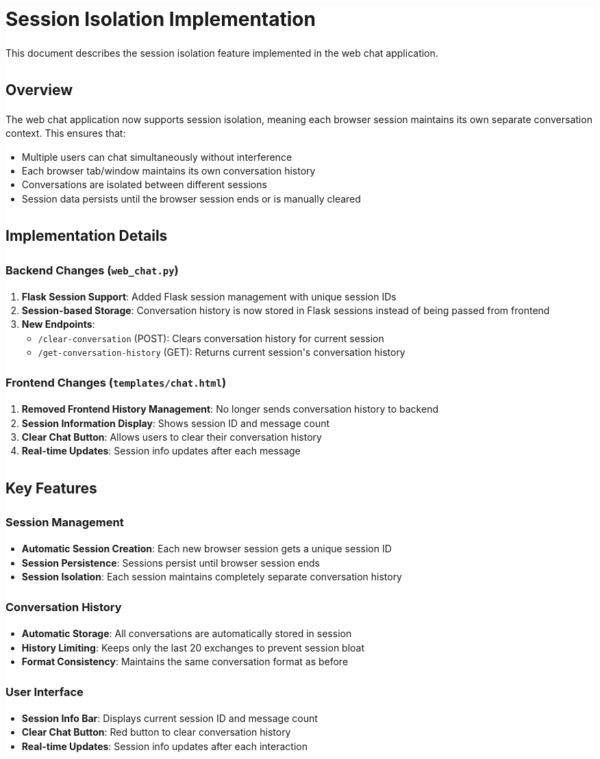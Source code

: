 # Session Isolation Implementation

This document describes the session isolation feature implemented in the web chat application.

## Overview

The web chat application now supports session isolation, meaning each browser session maintains its own separate conversation context. This ensures that:

- Multiple users can chat simultaneously without interference
- Each browser tab/window maintains its own conversation history
- Conversations are isolated between different sessions
- Session data persists until the browser session ends or is manually cleared

## Implementation Details

### Backend Changes (`web_chat.py`)

1. **Flask Session Support**: Added Flask session management with unique session IDs
2. **Session-based Storage**: Conversation history is now stored in Flask sessions instead of being passed from frontend
3. **New Endpoints**:
   - `/clear-conversation` (POST): Clears conversation history for current session
   - `/get-conversation-history` (GET): Returns current session's conversation history

### Frontend Changes (`templates/chat.html`)

1. **Removed Frontend History Management**: No longer sends conversation history to backend
2. **Session Information Display**: Shows session ID and message count
3. **Clear Chat Button**: Allows users to clear their conversation history
4. **Real-time Updates**: Session info updates after each message

## Key Features

### Session Management
- **Automatic Session Creation**: Each new browser session gets a unique session ID
- **Session Persistence**: Sessions persist until browser session ends
- **Session Isolation**: Each session maintains completely separate conversation history

### Conversation History
- **Automatic Storage**: All conversations are automatically stored in session
- **History Limiting**: Keeps only the last 20 exchanges to prevent session bloat
- **Format Consistency**: Maintains the same conversation format as before

### User Interface
- **Session Info Bar**: Displays current session ID and message count
- **Clear Chat Button**: Red button to clear conversation history
- **Real-time Updates**: Session info updates after each interaction
